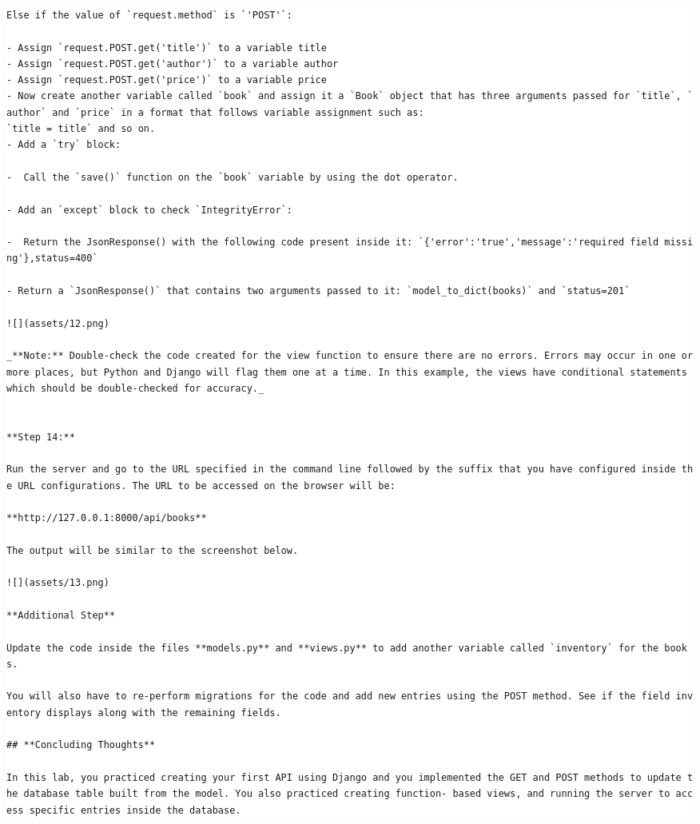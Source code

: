 ```
Else if the value of `request.method` is `'POST'`:

- Assign `request.POST.get('title')` to a variable title
- Assign `request.POST.get('author')` to a variable author
- Assign `request.POST.get('price')` to a variable price
- Now create another variable called `book` and assign it a `Book` object that has three arguments passed for `title`, `author` and `price` in a format that follows variable assignment such as: 
`title = title` and so on.
- Add a `try` block:

-  Call the `save()` function on the `book` variable by using the dot operator.

- Add an `except` block to check `IntegrityError`:

-  Return the JsonResponse() with the following code present inside it: `{'error':'true','message':'required field missing'},status=400`

- Return a `JsonResponse()` that contains two arguments passed to it: `model_to_dict(books)` and `status=201`

![](assets/12.png)

_**Note:** Double-check the code created for the view function to ensure there are no errors. Errors may occur in one or more places, but Python and Django will flag them one at a time. In this example, the views have conditional statements which should be double-checked for accuracy._


**Step 14:**

Run the server and go to the URL specified in the command line followed by the suffix that you have configured inside the URL configurations. The URL to be accessed on the browser will be:

**http://127.0.0.1:8000/api/books**

The output will be similar to the screenshot below.

![](assets/13.png)

**Additional Step**

Update the code inside the files **models.py** and **views.py** to add another variable called `inventory` for the books.

You will also have to re-perform migrations for the code and add new entries using the POST method. See if the field inventory displays along with the remaining fields.

## **Concluding Thoughts**

In this lab, you practiced creating your first API using Django and you implemented the GET and POST methods to update the database table built from the model. You also practiced creating function- based views, and running the server to access specific entries inside the database.